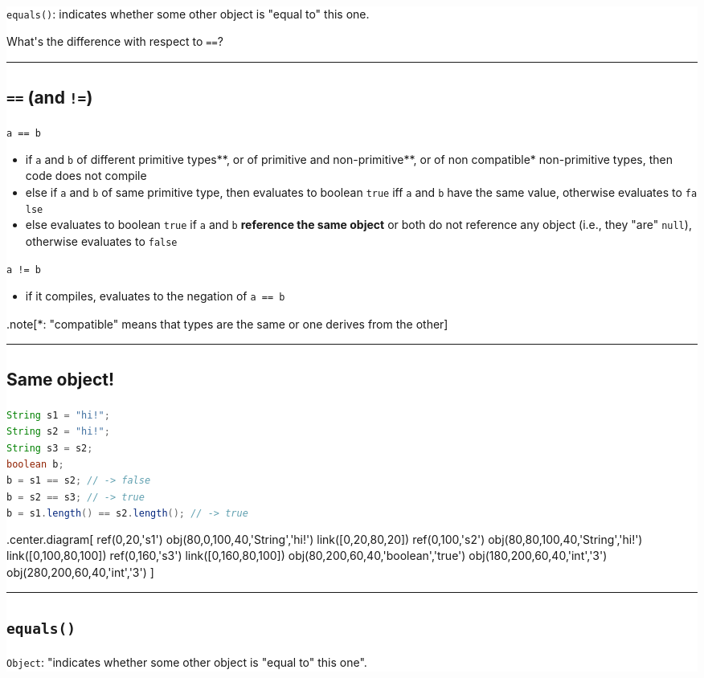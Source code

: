 `equals()`: indicates whether some other object is "equal to" this one.

What's the difference with respect to `==`?

---

## `==` (and `!=`)

`a == b`
- if `a` and `b` of different primitive types\*\*, or of primitive and non-primitive\*\*, or of non compatible* non-primitive types, then code does not compile
- else if `a` and `b` of same primitive type, then evaluates to boolean `true` iff `a` and `b` have the same value, otherwise evaluates to `false`
- else evaluates to boolean `true` if `a` and `b` **reference the same object** or both do not reference any object (i.e., they "are" `null`), otherwise evaluates to `false`

`a != b`
- if it compiles, evaluates to the negation of `a == b`

.note[\*: "compatible" means that types are the same or one derives from the other]

---

## Same object!

```java
String s1 = "hi!";
String s2 = "hi!";
String s3 = s2;
boolean b;
b = s1 == s2; // -> false
b = s2 == s3; // -> true
b = s1.length() == s2.length(); // -> true
```
.center.diagram[
ref(0,20,'s1')
obj(80,0,100,40,'String','hi!')
link([0,20,80,20])
ref(0,100,'s2')
obj(80,80,100,40,'String','hi!')
link([0,100,80,100])
ref(0,160,'s3')
link([0,160,80,100])
obj(80,200,60,40,'boolean','true')
obj(180,200,60,40,'int','3')
obj(280,200,60,40,'int','3')
]

---

## `equals()`

`Object`: "indicates whether some other object is "equal to" this one".

